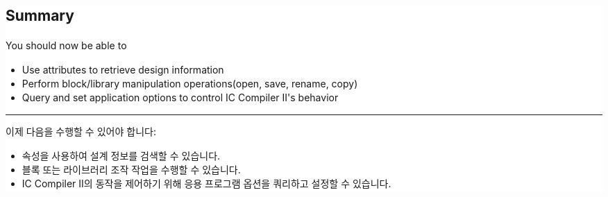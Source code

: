 ## Summary

You should now be able to

- Use attributes to retrieve design information
- Perform block/library manipulation operations(open, save, rename, copy)
- Query and set application options to control IC Compiler II's behavior

----------

이제 다음을 수행할 수 있어야 합니다:

- 속성을 사용하여 설계 정보를 검색할 수 있습니다.
- 블록 또는 라이브러리 조작 작업을 수행할 수 있습니다.
- IC Compiler II의 동작을 제어하기 위해 응용 프로그램 옵션을 쿼리하고 설정할 수 있습니다.
